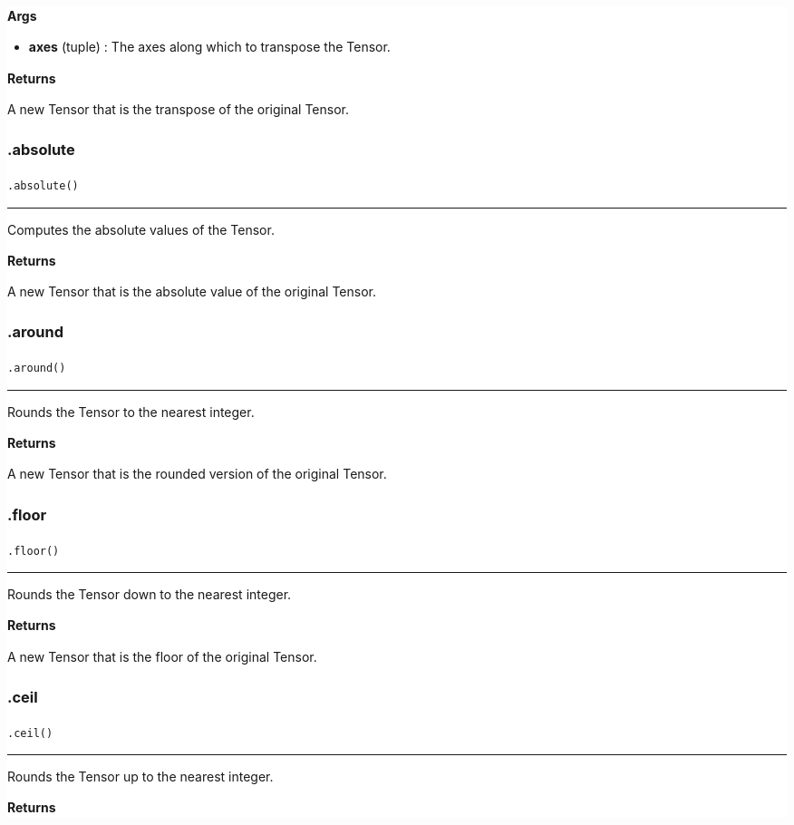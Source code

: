 
**Args**

* **axes** (tuple) : The axes along which to transpose the Tensor.


**Returns**

A new Tensor that is the transpose of the original Tensor.

### .absolute
```python
.absolute()
```

---
Computes the absolute values of the Tensor.


**Returns**

A new Tensor that is the absolute value of the original Tensor.

### .around
```python
.around()
```

---
Rounds the Tensor to the nearest integer.


**Returns**

A new Tensor that is the rounded version of the original Tensor.

### .floor
```python
.floor()
```

---
Rounds the Tensor down to the nearest integer.


**Returns**

A new Tensor that is the floor of the original Tensor.

### .ceil
```python
.ceil()
```

---
Rounds the Tensor up to the nearest integer.


**Returns**
